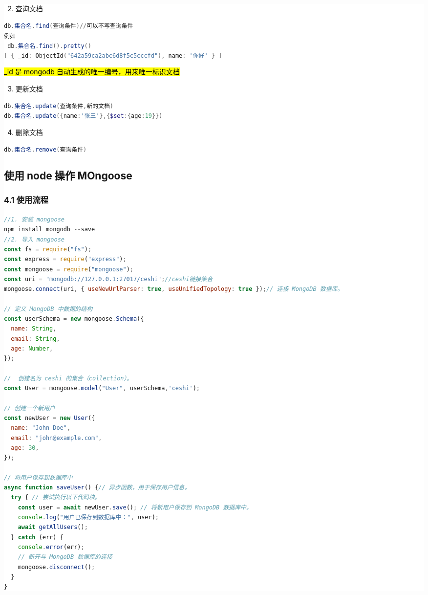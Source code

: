 2. 查询文档

```powershell
db.集合名.find(查询条件)//可以不写查询条件
例如
 db.集合名.find().pretty()
[ { _id: ObjectId("642a59ca2abc6d8f5c5cccfd"), name: '你好' } ]
```

<mark>\_id 是 mongodb 自动生成的唯一编号，用来唯一标识文档</mark>

3. 更新文档

```powershell
db.集合名.update(查询条件,新的文档)
db.集合名.update({name:'张三'},{$set:{age:19}})
```

4. 删除文档

```powershell
db.集合名.remove(查询条件)
```

## 使用 node 操作 MOngoose

### 4.1 使用流程

```javascript
//1. 安装 mongoose
npm install mongodb --save
//2. 导入 mongoose
const fs = require("fs");
const express = require("express");
const mongoose = require("mongoose");
const uri = "mongodb://127.0.0.1:27017/ceshi";//ceshi链接集合
mongoose.connect(uri, { useNewUrlParser: true, useUnifiedTopology: true });// 连接 MongoDB 数据库。

// 定义 MongoDB 中数据的结构
const userSchema = new mongoose.Schema({
  name: String,
  email: String,
  age: Number,
});

//  创建名为 ceshi 的集合（collection）。
const User = mongoose.model("User", userSchema,'ceshi');

// 创建一个新用户
const newUser = new User({
  name: "John Doe",
  email: "john@example.com",
  age: 30,
});

// 将用户保存到数据库中
async function saveUser() {// 异步函数，用于保存用户信息。
  try { // 尝试执行以下代码块。
    const user = await newUser.save(); // 将新用户保存到 MongoDB 数据库中。
    console.log("用户已保存到数据库中：", user);
    await getAllUsers();
  } catch (err) {
    console.error(err);
    // 断开与 MongoDB 数据库的连接
    mongoose.disconnect();
  }
}
```